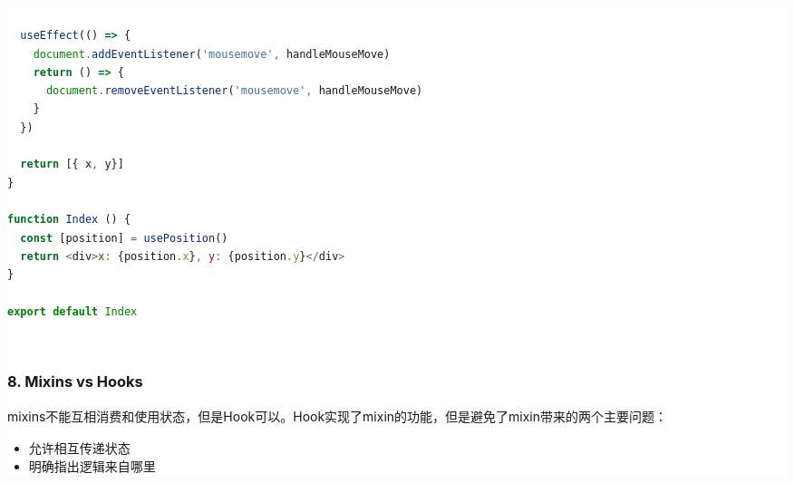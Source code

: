 ```js

  useEffect(() => {
    document.addEventListener('mousemove', handleMouseMove)
    return () => {
      document.removeEventListener('mousemove', handleMouseMove)
    }
  })

  return [{ x, y}]
}

function Index () {
  const [position] = usePosition()
  return <div>x: {position.x}, y: {position.y}</div>
}

export default Index
```


<br/>

### 8. Mixins vs Hooks
mixins不能互相消费和使用状态，但是Hook可以。Hook实现了mixin的功能，但是避免了mixin带来的两个主要问题：
- 允许相互传递状态
- 明确指出逻辑来自哪里